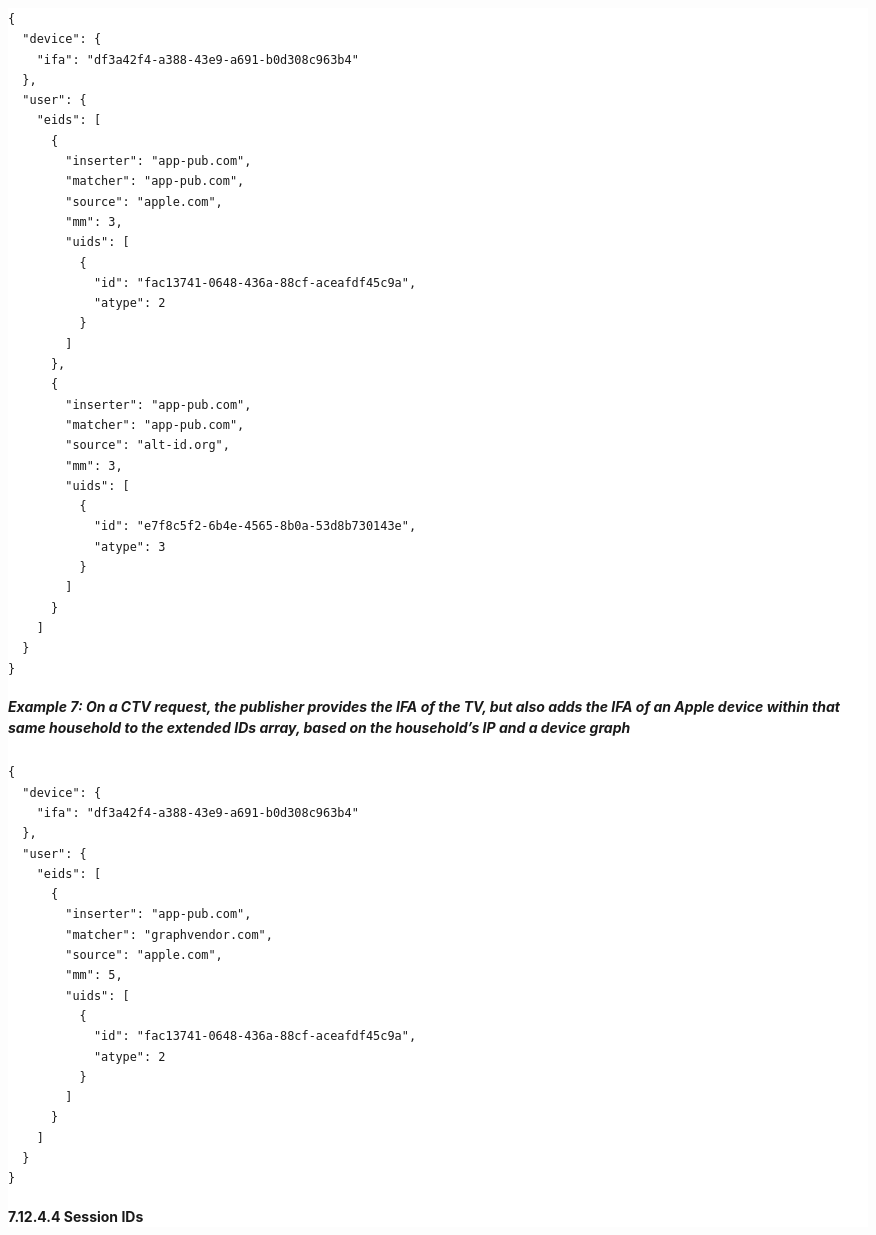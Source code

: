 ```
{
  "device": {
    "ifa": "df3a42f4-a388-43e9-a691-b0d308c963b4"
  },
  "user": {
    "eids": [
      {
        "inserter": "app-pub.com",
        "matcher": "app-pub.com",
        "source": "apple.com",
        "mm": 3,
        "uids": [
          {
            "id": "fac13741-0648-436a-88cf-aceafdf45c9a",
            "atype": 2
          }
        ]
      },
      {       
        "inserter": "app-pub.com",
        "matcher": "app-pub.com",
        "source": "alt-id.org",
        "mm": 3,
        "uids": [
          {
            "id": "e7f8c5f2-6b4e-4565-8b0a-53d8b730143e",
            "atype": 3
          }
        ]
      }
    ]
  }
}
```

##### Example 7: On a CTV request, the publisher provides the IFA of the TV, but also adds the IFA of an Apple device within that same household to the extended IDs array, based on the household’s IP and a device graph
```
{
  "device": {
    "ifa": "df3a42f4-a388-43e9-a691-b0d308c963b4"
  },
  "user": {
    "eids": [
      {
        "inserter": "app-pub.com",
        "matcher": "graphvendor.com",
        "source": "apple.com",
        "mm": 5,
        "uids": [
          {
            "id": "fac13741-0648-436a-88cf-aceafdf45c9a",
            "atype": 2
          }
        ]
      }
    ]
  }
}
```
#### 7.12.4.4 Session IDs
